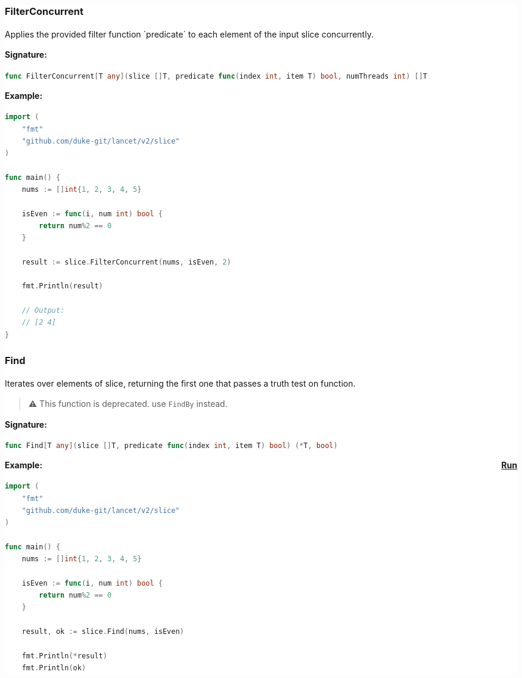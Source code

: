 
### <span id="FilterConcurrent">FilterConcurrent</span>

<p>Applies the provided filter function `predicate` to each element of the input slice concurrently.</p>

<b>Signature:</b>

```go
func FilterConcurrent[T any](slice []T, predicate func(index int, item T) bool, numThreads int) []T
```

<b>Example:</b>

```go
import (
    "fmt"
    "github.com/duke-git/lancet/v2/slice"
)

func main() {
    nums := []int{1, 2, 3, 4, 5}

    isEven := func(i, num int) bool {
        return num%2 == 0
    }

    result := slice.FilterConcurrent(nums, isEven, 2)

    fmt.Println(result)

    // Output:
    // [2 4]
}
```

### <span id="Find">Find</span>

<p>Iterates over elements of slice, returning the first one that passes a truth test on function.</p>

> ⚠️ This function is deprecated. use `FindBy` instead.

<b>Signature:</b>

```go
func Find[T any](slice []T, predicate func(index int, item T) bool) (*T, bool)
```

<b>Example:<span style="float:right;display:inline-block;">[Run](https://go.dev/play/p/CBKeBoHVLgq)</span></b>

```go
import (
    "fmt"
    "github.com/duke-git/lancet/v2/slice"
)

func main() {
    nums := []int{1, 2, 3, 4, 5}

    isEven := func(i, num int) bool {
        return num%2 == 0
    }

    result, ok := slice.Find(nums, isEven)

    fmt.Println(*result)
    fmt.Println(ok)
```